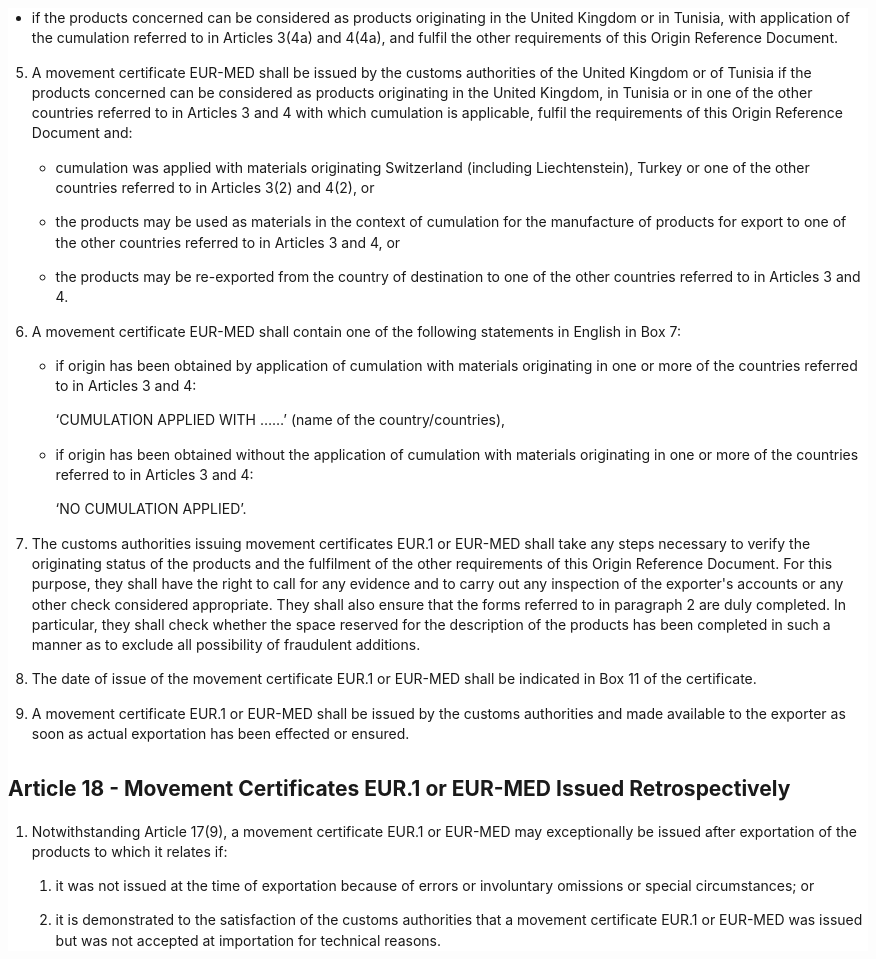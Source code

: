    - if the products concerned can be considered as products originating in the United Kingdom or in Tunisia, with application of the cumulation referred to in Articles 3(4a) and 4(4a), and fulfil the other requirements of this Origin Reference Document.

5. A movement certificate EUR-MED shall be issued by the customs authorities of the United Kingdom or of Tunisia if the products concerned can be considered as products originating in the United Kingdom, in Tunisia or in one of the other countries referred to in Articles 3 and 4 with which cumulation is applicable, fulfil the requirements of this Origin Reference Document and:

   - cumulation was applied with materials originating Switzerland (including Liechtenstein), Turkey or one of the other countries referred to in Articles 3(2) and 4(2), or

   - the products may be used as materials in the context of cumulation for the manufacture of products for export to one of the other countries referred to in Articles 3 and 4, or

   - the products may be re-exported from the country of destination to one of the other countries referred to in Articles 3 and 4.

6. A movement certificate EUR-MED shall contain one of the following statements in English in Box 7:

      - if origin has been obtained by application of cumulation with materials originating in one or more of the countries referred to in Articles 3 and 4:

         ‘CUMULATION APPLIED WITH ……’ (name of the country/countries),

      - if origin has been obtained without the application of cumulation with materials originating in one or more of the countries referred to in Articles 3 and 4:

         ‘NO CUMULATION APPLIED’.

7. The customs authorities issuing movement certificates EUR.1 or EUR-MED shall take any steps necessary to verify the originating status of the products and the fulfilment of the other requirements of this Origin Reference Document. For this purpose, they shall have the right to call for any evidence and to carry out any inspection of the exporter's accounts or any other check considered appropriate. They shall also ensure that the forms referred to in paragraph 2 are duly completed. In particular, they shall check whether the space reserved for the description of the products has been completed in such a manner as to exclude all possibility of fraudulent additions.

8. The date of issue of the movement certificate EUR.1 or EUR-MED shall be indicated in Box 11 of the certificate.

9. A movement certificate EUR.1 or EUR-MED shall be issued by the customs authorities and made available to the exporter as soon as actual exportation has been effected or ensured.



## Article 18 - Movement Certificates EUR.1 or EUR-MED Issued Retrospectively

1. Notwithstanding Article 17(9), a movement certificate EUR.1 or EUR-MED may exceptionally be issued after exportation of the products to which it relates if:

   1. it was not issued at the time of exportation because of errors or involuntary omissions or special circumstances; or

   2. it is demonstrated to the satisfaction of the customs authorities that a movement certificate EUR.1 or EUR-MED was issued but was not accepted at importation for technical reasons.
